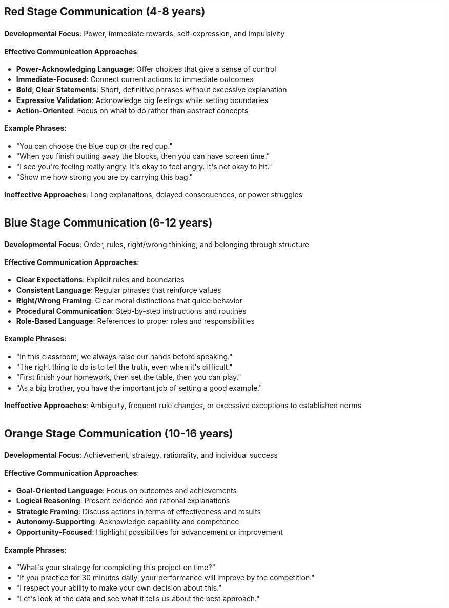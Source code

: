 ## Red Stage Communication (4-8 years)

**Developmental Focus**: Power, immediate rewards, self-expression, and impulsivity

**Effective Communication Approaches**:
- **Power-Acknowledging Language**: Offer choices that give a sense of control
- **Immediate-Focused**: Connect current actions to immediate outcomes
- **Bold, Clear Statements**: Short, definitive phrases without excessive explanation
- **Expressive Validation**: Acknowledge big feelings while setting boundaries
- **Action-Oriented**: Focus on what to do rather than abstract concepts

**Example Phrases**:
- "You can choose the blue cup or the red cup."
- "When you finish putting away the blocks, then you can have screen time."
- "I see you're feeling really angry. It's okay to feel angry. It's not okay to hit."
- "Show me how strong you are by carrying this bag."

**Ineffective Approaches**: Long explanations, delayed consequences, or power struggles

## Blue Stage Communication (6-12 years)

**Developmental Focus**: Order, rules, right/wrong thinking, and belonging through structure

**Effective Communication Approaches**:
- **Clear Expectations**: Explicit rules and boundaries
- **Consistent Language**: Regular phrases that reinforce values
- **Right/Wrong Framing**: Clear moral distinctions that guide behavior
- **Procedural Communication**: Step-by-step instructions and routines
- **Role-Based Language**: References to proper roles and responsibilities

**Example Phrases**:
- "In this classroom, we always raise our hands before speaking."
- "The right thing to do is to tell the truth, even when it's difficult."
- "First finish your homework, then set the table, then you can play."
- "As a big brother, you have the important job of setting a good example."

**Ineffective Approaches**: Ambiguity, frequent rule changes, or excessive exceptions to established norms

## Orange Stage Communication (10-16 years)

**Developmental Focus**: Achievement, strategy, rationality, and individual success

**Effective Communication Approaches**:
- **Goal-Oriented Language**: Focus on outcomes and achievements
- **Logical Reasoning**: Present evidence and rational explanations
- **Strategic Framing**: Discuss actions in terms of effectiveness and results
- **Autonomy-Supporting**: Acknowledge capability and competence
- **Opportunity-Focused**: Highlight possibilities for advancement or improvement

**Example Phrases**:
- "What's your strategy for completing this project on time?"
- "If you practice for 30 minutes daily, your performance will improve by the competition."
- "I respect your ability to make your own decision about this."
- "Let's look at the data and see what it tells us about the best approach."

